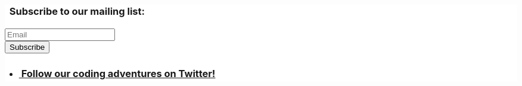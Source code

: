 <h3>&nbsp; Subscribe to our mailing list:</h3>
<div class="container">
	<div class="block">
        <!-- subscribe form start -->
		<div class="form-group">
			<form action="https://getsimpleform.com/messages?form_api_token=de1ba2f2f947822946fb6e835437ec78" method="post">
			<div class="form-group">
				<input type='text' class="form-control" name='Email' placeholder="Email" required/>
			</div>
			<div>
                        	<button class="btn btn-default" type='submit'>Subscribe</button>
                    	</div>
                	</form>
		</div>
	</div>
</div>

<ul class="social-icons">
	<li>
		<h3>
			<a href="https://twitter.com/our_codingclub" target="_blank">&nbsp;Follow our coding adventures on Twitter! <i class="fa fa-twitter"></i></a>
		</h3>
	</li>
</ul>



